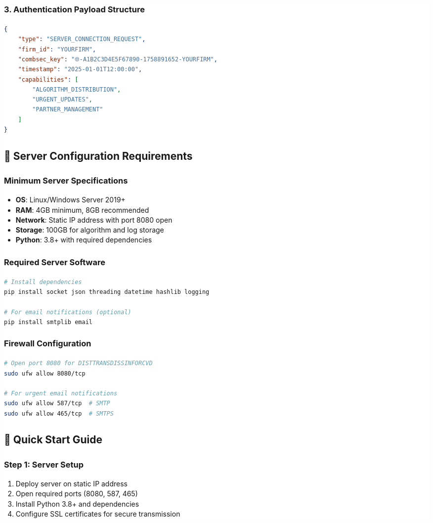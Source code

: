 ### 3. Authentication Payload Structure
```json
{
    "type": "SERVER_CONNECTION_REQUEST",
    "firm_id": "YOURFIRM",
    "combsec_key": "🌐-A1B2C3D4E5F67890-1758891652-YOURFIRM",
    "timestamp": "2025-01-01T12:00:00",
    "capabilities": [
        "ALGORITHM_DISTRIBUTION",
        "URGENT_UPDATES",
        "PARTNER_MANAGEMENT"
    ]
}
```

## 🔧 Server Configuration Requirements

### Minimum Server Specifications
- **OS**: Linux/Windows Server 2019+
- **RAM**: 4GB minimum, 8GB recommended
- **Network**: Static IP address with port 8080 open
- **Storage**: 100GB for algorithm and log storage
- **Python**: 3.8+ with required dependencies

### Required Server Software
```bash
# Install dependencies
pip install socket json threading datetime hashlib logging

# For email notifications (optional)
pip install smtplib email
```

### Firewall Configuration
```bash
# Open port 8080 for DISTTRANSDISSINFORCVD
sudo ufw allow 8080/tcp

# For urgent email notifications
sudo ufw allow 587/tcp  # SMTP
sudo ufw allow 465/tcp  # SMTPS
```

## 🚀 Quick Start Guide

### Step 1: Server Setup
1. Deploy server on static IP address
2. Open required ports (8080, 587, 465)
3. Install Python 3.8+ and dependencies
4. Configure SSL certificates for secure transmission
